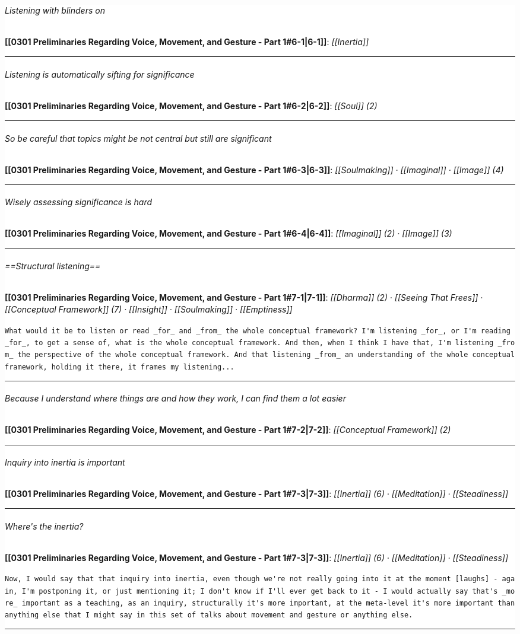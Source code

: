 ###### Listening with blinders on
<span class="counts">**[[0301 Preliminaries Regarding Voice, Movement, and Gesture - Part 1#6-1|6-1]]**: _[[Inertia]]_</span>

---
###### Listening is automatically sifting for significance
<span class="counts">**[[0301 Preliminaries Regarding Voice, Movement, and Gesture - Part 1#6-2|6-2]]**: _[[Soul]] (2)_</span>

---
###### So be careful that topics might be not central but still are significant
<span class="counts">**[[0301 Preliminaries Regarding Voice, Movement, and Gesture - Part 1#6-3|6-3]]**: _[[Soulmaking]] · [[Imaginal]] · [[Image]] (4)_</span>

---
###### Wisely assessing significance is hard
<span class="counts">**[[0301 Preliminaries Regarding Voice, Movement, and Gesture - Part 1#6-4|6-4]]**: _[[Imaginal]] (2) · [[Image]] (3)_</span>

---
###### ==Structural listening==
<span class="counts">**[[0301 Preliminaries Regarding Voice, Movement, and Gesture - Part 1#7-1|7-1]]**: _[[Dharma]] (2) · [[Seeing That Frees]] · [[Conceptual Framework]] (7) · [[Insight]] · [[Soulmaking]] · [[Emptiness]]_</span>

```ad-quote
What would it be to listen or read _for_ and _from_ the whole conceptual framework? I'm listening _for_, or I'm reading _for_, to get a sense of, what is the whole conceptual framework. And then, when I think I have that, I'm listening _from_ the perspective of the whole conceptual framework. And that listening _from_ an understanding of the whole conceptual framework, holding it there, it frames my listening...
```

---
###### Because I understand where things are and how they work, I can find them a lot easier
<span class="counts">**[[0301 Preliminaries Regarding Voice, Movement, and Gesture - Part 1#7-2|7-2]]**: _[[Conceptual Framework]] (2)_</span>

---
###### Inquiry into inertia is important
<span class="counts">**[[0301 Preliminaries Regarding Voice, Movement, and Gesture - Part 1#7-3|7-3]]**: _[[Inertia]] (6) · [[Meditation]] · [[Steadiness]]_</span>

---
###### Where's the inertia?
<span class="counts">**[[0301 Preliminaries Regarding Voice, Movement, and Gesture - Part 1#7-3|7-3]]**: _[[Inertia]] (6) · [[Meditation]] · [[Steadiness]]_</span>

```ad-quote
Now, I would say that that inquiry into inertia, even though we're not really going into it at the moment [laughs] - again, I'm postponing it, or just mentioning it; I don't know if I'll ever get back to it - I would actually say that's _more_ important as a teaching, as an inquiry, structurally it's more important, at the meta-level it's more important than anything else that I might say in this set of talks about movement and gesture or anything else.
```

---